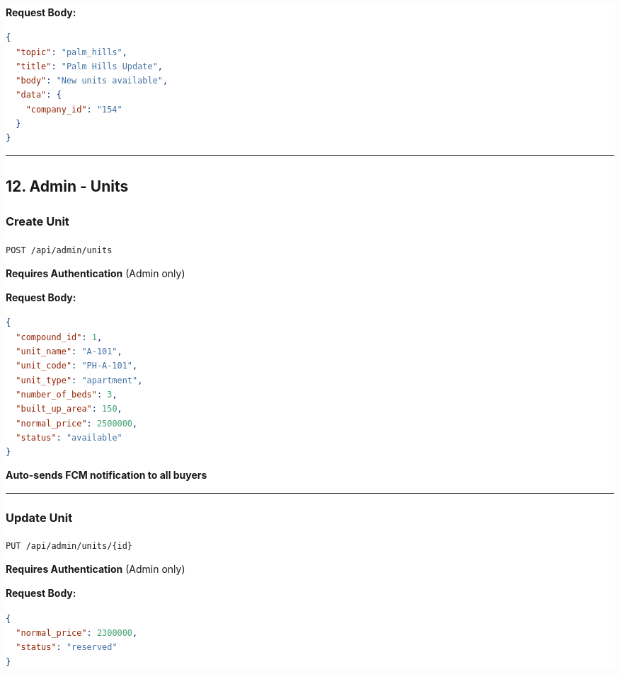 **Request Body:**
```json
{
  "topic": "palm_hills",
  "title": "Palm Hills Update",
  "body": "New units available",
  "data": {
    "company_id": "154"
  }
}
```

---

## 12. Admin - Units

### Create Unit
```
POST /api/admin/units
```
**Requires Authentication** (Admin only)

**Request Body:**
```json
{
  "compound_id": 1,
  "unit_name": "A-101",
  "unit_code": "PH-A-101",
  "unit_type": "apartment",
  "number_of_beds": 3,
  "built_up_area": 150,
  "normal_price": 2500000,
  "status": "available"
}
```

**Auto-sends FCM notification to all buyers**

---

### Update Unit
```
PUT /api/admin/units/{id}
```
**Requires Authentication** (Admin only)

**Request Body:**
```json
{
  "normal_price": 2300000,
  "status": "reserved"
}
```
